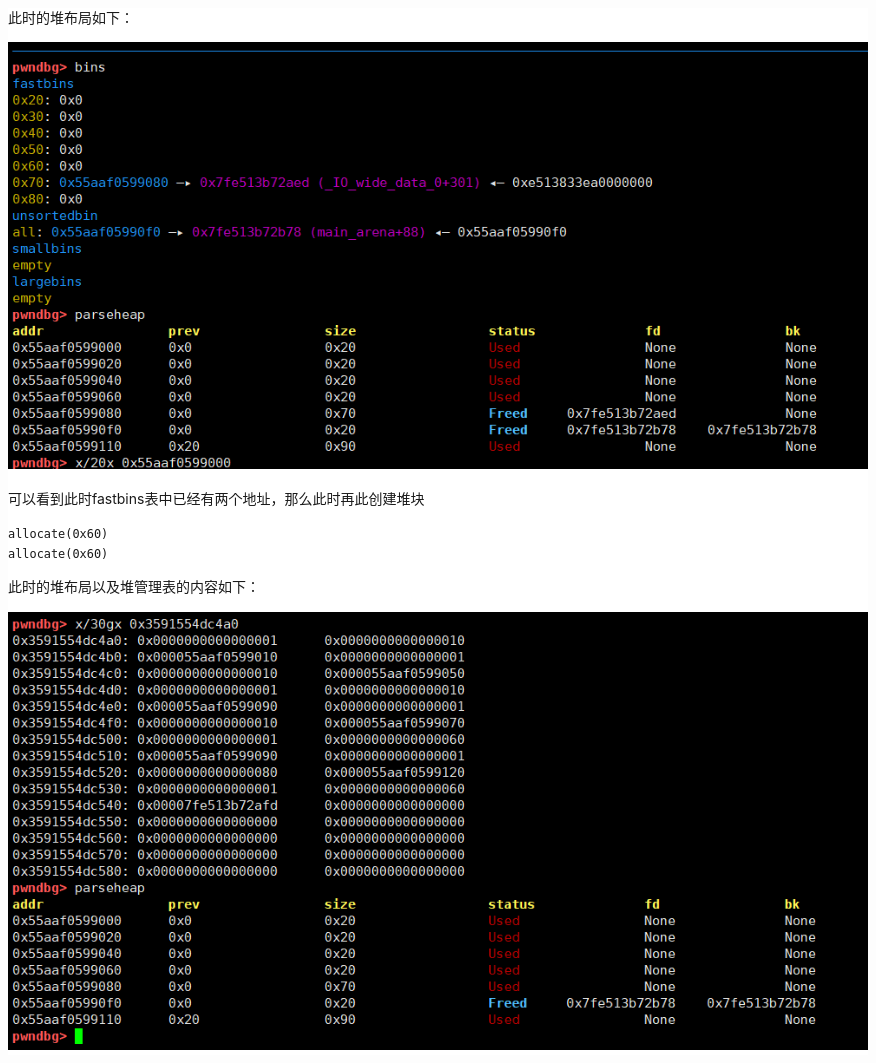 此时的堆布局如下：

![](14.png)

可以看到此时fastbins表中已经有两个地址，那么此时再此创建堆块
```
allocate(0x60)
allocate(0x60)
```

此时的堆布局以及堆管理表的内容如下：

![](15.png)
